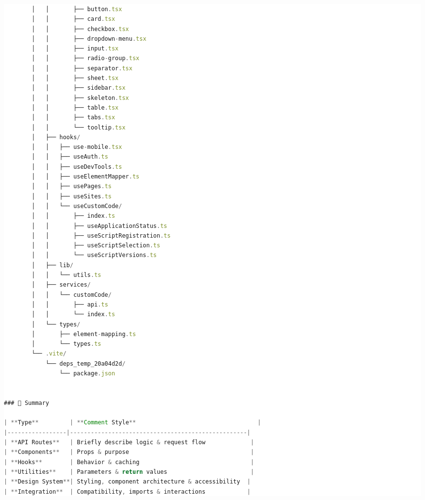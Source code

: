````typescript
        │   │       ├── button.tsx
        │   │       ├── card.tsx
        │   │       ├── checkbox.tsx
        │   │       ├── dropdown-menu.tsx
        │   │       ├── input.tsx
        │   │       ├── radio-group.tsx
        │   │       ├── separator.tsx
        │   │       ├── sheet.tsx
        │   │       ├── sidebar.tsx
        │   │       ├── skeleton.tsx
        │   │       ├── table.tsx
        │   │       ├── tabs.tsx
        │   │       └── tooltip.tsx
        │   ├── hooks/
        │   │   ├── use-mobile.tsx
        │   │   ├── useAuth.ts
        │   │   ├── useDevTools.ts
        │   │   ├── useElementMapper.ts
        │   │   ├── usePages.ts
        │   │   ├── useSites.ts
        │   │   └── useCustomCode/
        │   │       ├── index.ts
        │   │       ├── useApplicationStatus.ts
        │   │       ├── useScriptRegistration.ts
        │   │       ├── useScriptSelection.ts
        │   │       └── useScriptVersions.ts
        │   ├── lib/
        │   │   └── utils.ts
        │   ├── services/
        │   │   └── customCode/
        │   │       ├── api.ts
        │   │       └── index.ts
        │   └── types/
        │       ├── element-mapping.ts
        │       └── types.ts
        └── .vite/
            └── deps_temp_20a04d2d/
                └── package.json


### 🔹 Summary

| **Type**         | **Comment Style**                                   |
|-----------------|---------------------------------------------------|
| **API Routes**   | Briefly describe logic & request flow             |
| **Components**   | Props & purpose                                   |
| **Hooks**        | Behavior & caching                                |
| **Utilities**    | Parameters & return values                        |
| **Design System**| Styling, component architecture & accessibility  |
| **Integration**  | Compatibility, imports & interactions            |

````
